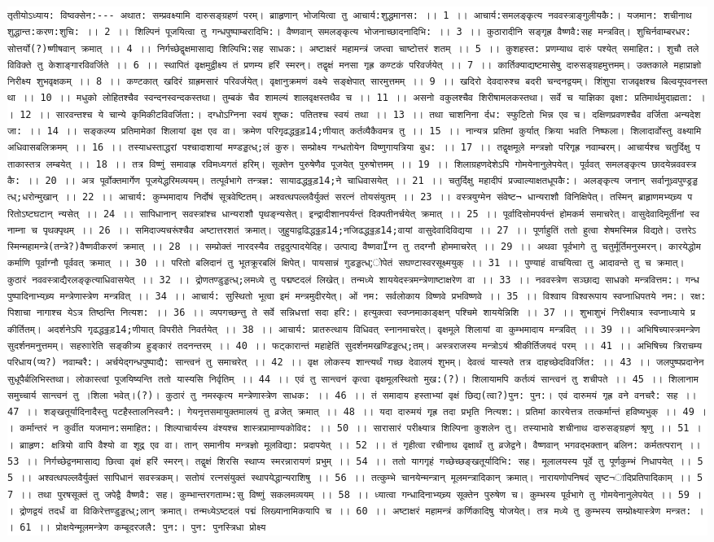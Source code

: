     तृतीयोऽध्याय: विष्वक्सेन:--- अथात: सम्प्रवक्ष्यामि दारुसङ्ग्रहणं परम्। ब्रााहृणान् भोजयित्वा तु आचार्य:शुद्धमानस: ।। 1 ।। आचार्य:समलङ्कृत्य नववस्त्राङ्गुलीयकै:। यजमान: शचीनाथ शुद्धान्त:करण:शुचि: ।। 2 ।। शिल्पिनं पूजयित्वा तु गन्धपुष्पाम्बरादिभि:। वैष्णवान् समलङ्कृत्य भोजनाच्छादनादिभि: ।। 3 ।। कुठारादीनि सङ्गृह्र वैष्णवै:सह मन्त्रवित्। शुचिर्नवाम्बरधर: सोत्तर्यो(?)ष्णीषवान् क्रमात् ।। 4 ।। निर्गच्छेद्वृक्षमासाद्य शिल्पिभि:सह साधक:। अष्टाक्षरं महामन्त्रं जप्त्वा चाष्टोत्तरं शतम् ।। 5 ।। कुशहस्त: प्रणम्याथ दारुं पश्येत् समाहित:। शुचौ तले विविक्ते तु केशाङ्गारविवर्जिते ।। 6 ।। स्थापितं वृक्षमुद्वीक्ष्य तं प्रणम्य हरिं स्मरन्। तद्वृक्षं मनसा गृह्र कण्टकं परिवर्जयेत् ।। 7 ।। कार्तिक्याद्यष्टमासेषु दारुसङ्ग्रहमुत्तमम्। उक्तकाले महाप्राज्ञो निरीक्ष्य शुभवृक्षकम् ।। 8 ।। कण्टकात् खदिरं ग्राह्रमसारं परिवर्जयेत्। वृक्षानुक्रमणं वक्ष्ये सङ्क्षेपात् सारमुत्तमम् ।। 9 ।। खदिरो देवदारुश्च बदरी चन्दनद्वयम्। शिंशुपा राजवृक्षश्च बिल्वयूपवनस्तथा ।। 10 ।। मधुको लोहितश्चैव स्वन्दनस्वन्दकस्तथा। तुम्बकं चैव शामल्यं शालवृक्षस्तथैव च ।। 11 ।। असनो वकुलश्चैव शिरीषामलकस्तथा। सर्वे च याज्ञिका वृक्षा: प्रतिमार्थमुदाह्मता: ।। 12 ।। सारवन्तश्च ये चान्ये कृमिकीटविवर्जिता:। दग्धोऽग्निना स्वयं शुष्क: पतितश्च स्वयं तथा ।। 13 ।। तथा चाशनिना र्दध: स्फुटितो भिन्न एव च। दक्षिणप्रवणश्चैव वर्जिता अन्यदेशजा: ।। 14 ।। सङ्कल्प्य प्रतिमामेकां शिलायां वृक्ष एव वा। क्रमेण परिगृढद्धठ्ठड़14;णीयात् कर्तव्यैकैवमत्र तु ।। 15 ।। नान्यत्र प्रतिमां कुर्यात् क्रिया भवति निष्फला। शिलादार्वोस्तु वक्ष्यामि अधिवासबलिक्रमम् ।। 16 ।। तस्याधस्ताद्धरां पश्चादाशायां मण्डड्डत्ध्;लं कुरु। सम्प्रोक्ष्य गन्धतोयेन विष्णुगायत्रिया बुध: ।। 17 ।। तद्वृक्षमूले मन्त्रज्ञो परिगृह्र नवाम्बरम्। आचार्यश्च चतुर्दिक्षु पताकास्तत्र लम्बयेत् ।। 18 ।। तत्र विष्णुं समावाह्र रविमध्यगतं हरिम्। सूक्तेन पुरुषेणैव पूजयेत् पुरुषोत्तमम् ।। 19 ।। शिलाग्रहणदेशेऽपि गोमयेनानुलेपयेत्। पूर्ववत् समलङ्कृत्य छादयेन्नववस्त्रकै: ।। 20 ।। अत्र पूर्वोक्तमार्गेण पूजयेद्धरिमव्ययम्। तत्पूर्वभागे तन्त्रज्ञ: सायाढद्धठ्ठड़14;ने चाधिवासयेत् ।। 21 ।। चतुर्दिक्षु महादीपं प्रज्वाल्याक्षतधूपकै:। अलङ्कृत्य जनान् सर्वानूध्र्वपुण्ड्रड्डत्ध्;धरोन्मुखान् ।। 22 ।। आचार्य: कुम्भमादाय निर्दोषं सूत्रवेष्टितम्। अश्वत्थपल्लवैर्युक्तं सरत्नं तोयसंयुतम् ।। 23 ।। वस्त्रयुग्मेन संवेष्ट¬ धान्यराशौ विनिक्षिपेत्। तस्मिन् ब्राहृाणमभ्यच्र्य परितोऽष्टघटान् न्यसेत् ।। 24 ।। सापिधानान् सवस्त्रांश्च धान्यराशौ पृथङ्न्यसेत्। इन्द्रादीशानपर्यन्तं दिक्पतीनर्चयेत् क्रमात् ।। 25 ।। पूर्वादिसोमपर्यन्तं होमकर्म समाचरेत्। वासुदेवादिमूर्तीनां स्वनाम्ना च पृथक्पृथम् ।। 26 ।। समिदाज्यचरूंश्चैव अष्टात्तरशतं क्रमात्। जुहुयाद्वढिद्धठ्ठड़14;नजिढद्धठ्ठड़14;वायां वासुदेवादिविद्यया ।। 27 ।। पूर्णाहुतिं ततो हुत्वा शेषमस्मिन्न विद्यते। उत्तरेऽस्मिन्महामन्त्रे(तन्त्रे?)वैष्णवीकरणं क्रमात् ।। 28 ।। सम्प्रोक्तं नारदस्यैव तद्वदुत्पादयेदिह। उत्पाद्य वैष्णवाÏग्न तु तदग्नौ होममाचरेत् ।। 29 ।। अथवा पूर्वभागे तु चतुर्मूर्तिमनुस्मरन्। कारयेद्धोमकर्माणि पूर्वाग्नौ पूर्ववत् क्रमात् ।। 30 ।। परितो बलिदानं तु भूतक्रूरबलिं क्षिपेत्। पायसान्नं गुडड्डत्ध्;ोपेतं सघण्टास्वरसूक्ष्मयुक् ।। 31 ।। पुण्याहं वाचयित्वा तु आदावन्ते तु च क्रमात्। कुठारं नववस्त्राद्यैरलङ्कृत्याधिवासयेत् ।। 32 ।। द्रोणतण्डुड्डत्ध्;लमध्ये तु पद्मष्टदलं लिखेत्। तन्मध्ये शाययेदस्त्रमन्त्रेणाष्टाक्षरेण वा ।। 33 ।। नववस्त्रेण सञ्छाद्य साधको मन्त्रवित्तम:। गन्धपुष्पादिनाभ्यच्र्य मन्त्रेणास्त्रेण मन्त्रवित् ।। 34 ।। आचार्य: सुस्थितो भूत्वा इमं मन्त्रमुदीरयेत्। ओं नम: सर्वलोकाय विष्णवे प्रभविष्णवे ।। 35 ।। विश्वाय विश्वरूपाय स्वप्नाधिपतये नम:। रक्ष: पिशाचा नागाश्च येऽत्र तिष्ठन्ति नित्यश: ।। 36 ।। व्यपगच्छन्तु ते सर्वे सन्निधत्तां सदा हरि:। हत्युक्त्वा स्वप्नमाकाङ्क्षन् पश्चिमे शाययेन्निशि ।। 37 ।। शुभाशुभं निरीक्ष्यात्र स्वप्नाध्याये प्रकीर्तितम्। अदर्शनेऽपि गृढद्धठ्ठड़14;णीयात् विपरीते निवर्तयेत् ।। 38 ।। आचार्य: प्रातरुत्थाय विधिवत् स्नानमाचरेत्। वृक्षमूले शिलायां वा कुम्भमादाय मन्त्रवित् ।। 39 ।। अभिषिच्यास्त्रमन्त्रेण सुदर्शनमनुत्तमम्। सहरुाारेति सङ्कीत्र्य हुङ्कारं तदनन्तरम् ।। 40 ।। फट्कारान्तं महाहेतिं सुदर्शनमखण्डिड्डत्ध्;तम्। अस्त्रराजस्य मन्त्रोऽयं श्रीकीर्तिजयदं परम् ।। 41 ।। अभिषिच्य त्रिराचम्य परिधाय(प्य?) नवाम्बरै:। अर्चयेद्गन्धपुष्पाद्यै: सान्त्वनं तु समाचरेत् ।। 42 ।। वृक्ष लोकस्य शान्त्यर्थं गच्छ देवालयं शुभम्। देवत्वं यास्यते तत्र दाहच्छेदविवर्जित: ।। 43 ।। जलपुष्पप्रदानेन सुधूपैर्बलिभिस्तथा। लोकास्त्वां पूजयिष्यन्ति ततो यास्यसि निर्वृतिम् ।। 44 ।। एवं तु सान्त्वनं कृत्वा वृक्षमूलस्थितो मुख:(?)। शिलायामपि कर्तव्यं सान्त्वनं तु शचीपते ।। 45 ।। शिलानाम समुच्चार्य सान्त्वनं तु ।शिला भवेत्।(?)। कुठारं तु नमस्कृत्य मन्त्रेणास्त्रेण साधक: ।। 46 ।। तं समादाय हस्ताभ्यां वृक्षं छिद्य(त्वा?)पुन: पुन:। एवं दारुमयं गृह्र वने वनचरै: सह ।। 47 ।। शङ्खतूर्यादिनादैस्तु पटहैस्तालनिस्वनै:। गेयनृत्तसमायुक्तमालयं तु व्रजेत् क्रमात् ।। 48 ।। यदा दारुमयं गृह्र तदा प्रभृति नित्यश:। प्रतिमां कारयेत्तत्र तत्कर्मान्तं हविष्यभुक् ।। 49 ।। कर्मान्तरं न कुर्वीत यजमान:समाहित:। शिल्पाचार्यस्य वंश्यश्च शास्त्रप्रामाण्यकोविद: ।। 50 ।। सारासारं परीक्ष्यात्र शिल्पिना कुशलेन तु। तस्याभावे शचीनाथ दारुसङ्ग्रहणं श्रृणु ।। 51 ।। ब्रााहृण: क्षत्रियो वापि वैश्यो वा शूद्र एव वा। तान् समानीय मन्त्रज्ञो मूलविद्या: प्रदापयेत् ।। 52 ।। तं गृहीत्वा रचीनाथ वृक्षार्थं तु व्रजेद्वने। वैष्णवान् भगवद्भक्तान् बलिन: कर्मतत्परान् ।। 53 ।। निर्गच्छेद्वनमासाद्य छित्वा वृक्षं हरिं स्मरन्। तद्वृक्षं शिरसि स्थाप्य स्मरन्नारायणं प्रभुम् ।। 54 ।। ततो यागगृहं गच्छेच्छङ्खतूर्यादिभि: सह। मूलालयस्य पूर्वे तु पूर्णकुम्भं निधापयेत् ।। 55 ।। अश्वत्थपल्लवैर्युक्तं सापिधानं सवस्त्रकम्। सतोयं रत्नसंयुक्तं स्थापयेद्धान्यराशिषु ।। 56 ।। तत्कुम्भे चानयेन्मन्त्रान् मूलमन्त्रादिकान् क्रमात्। नारायणोपनिषदं सृष्ट¬ादिप्रतिपादिकाम् ।। 57 ।। तथा पुरषसूक्तं तु जपेद्वै वैष्णवै: सह। कुम्भान्तरगताम्भ:सु विष्णुं सकलमव्ययम् ।। 58 ।। ध्यात्वा गन्धादिनाभ्यच्र्य सूक्तेन पुरुषेण च। कुम्भस्य पूर्वभागे तु गोमयेनानुलेपयेत् ।। 59 ।। द्रोणद्वयं तदर्धं वा विकिरेत्तण्डुड्डत्ध्;लान् क्रमात्। तन्मध्येऽष्टदलं पद्मं लिख्यानामिकयापि च ।। 60 ।। अष्टाक्षरं महामन्त्रं कर्णिकादिषु योजयेत्। तत्र मध्ये तु कुम्भस्य सम्प्रोक्ष्यास्त्रेण मन्त्रत: ।। 61 ।। प्रोक्षयेन्मूलमन्त्रेण कम्बूदरजलै: पुन:। पुन: पुनस्त्रिधा प्रोक्ष्य